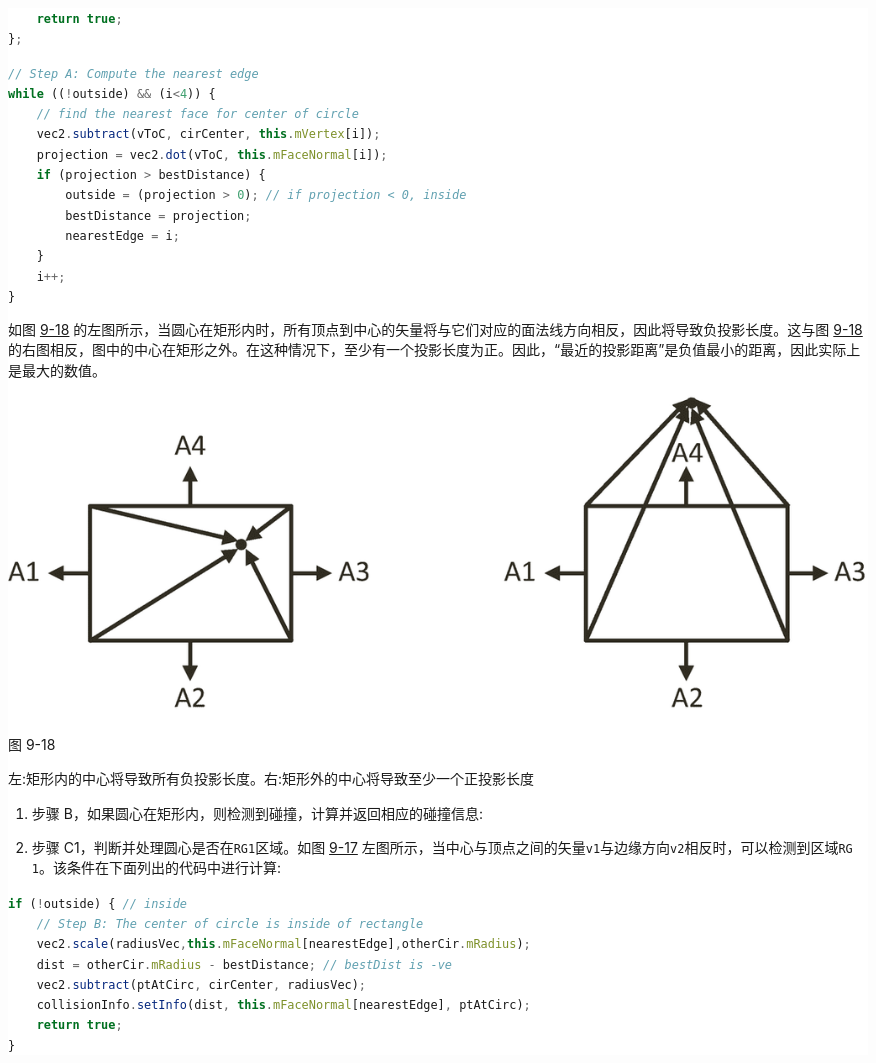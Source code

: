 ```js
    return true;
};

```

```js
// Step A: Compute the nearest edge
while ((!outside) && (i<4)) {
    // find the nearest face for center of circle
    vec2.subtract(vToC, cirCenter, this.mVertex[i]);
    projection = vec2.dot(vToC, this.mFaceNormal[i]);
    if (projection > bestDistance) {
        outside = (projection > 0); // if projection < 0, inside
        bestDistance = projection;
        nearestEdge = i;
    }
    i++;
}

```

如图 [9-18](#Fig18) 的左图所示，当圆心在矩形内时，所有顶点到中心的矢量将与它们对应的面法线方向相反，因此将导致负投影长度。这与图 [9-18](#Fig18) 的右图相反，图中的中心在矩形之外。在这种情况下，至少有一个投影长度为正。因此，“最近的投影距离”是负值最小的距离，因此实际上是最大的数值。

![img/334805_2_En_9_Fig18_HTML.png](img/334805_2_En_9_Fig18_HTML.png)

图 9-18

左:矩形内的中心将导致所有负投影长度。右:矩形外的中心将导致至少一个正投影长度

1.  步骤 B，如果圆心在矩形内，则检测到碰撞，计算并返回相应的碰撞信息:

1.  步骤 C1，判断并处理圆心是否在`RG1`区域。如图 [9-17](#Fig17) 左图所示，当中心与顶点之间的矢量`v1`与边缘方向`v2`相反时，可以检测到区域`RG1`。该条件在下面列出的代码中进行计算:

```js
if (!outside) { // inside
    // Step B: The center of circle is inside of rectangle
    vec2.scale(radiusVec,this.mFaceNormal[nearestEdge],otherCir.mRadius);
    dist = otherCir.mRadius - bestDistance; // bestDist is -ve
    vec2.subtract(ptAtCirc, cirCenter, radiusVec);
    collisionInfo.setInfo(dist, this.mFaceNormal[nearestEdge], ptAtCirc);
    return true;
}

```
